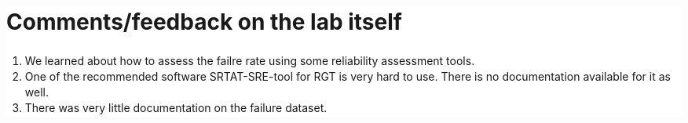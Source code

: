 # Comments/feedback on the lab itself
1. We learned about how to assess the failre rate using some reliability assessment tools. 
2. One of the recommended software SRTAT-SRE-tool for RGT is very hard to use. There is no documentation available for it as well.
3. There was very little documentation on the failure dataset.
